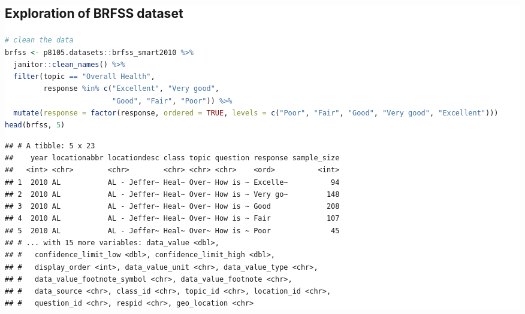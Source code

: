 ## Exploration of BRFSS dataset

``` r
# clean the data 
brfss <- p8105.datasets::brfss_smart2010 %>%
  janitor::clean_names() %>% 
  filter(topic == "Overall Health",
         response %in% c("Excellent", "Very good",
                         "Good", "Fair", "Poor")) %>% 
  mutate(response = factor(response, ordered = TRUE, levels = c("Poor", "Fair", "Good", "Very good", "Excellent"))) 
head(brfss, 5)
```

    ## # A tibble: 5 x 23
    ##    year locationabbr locationdesc class topic question response sample_size
    ##   <int> <chr>        <chr>        <chr> <chr> <chr>    <ord>          <int>
    ## 1  2010 AL           AL - Jeffer~ Heal~ Over~ How is ~ Excelle~          94
    ## 2  2010 AL           AL - Jeffer~ Heal~ Over~ How is ~ Very go~         148
    ## 3  2010 AL           AL - Jeffer~ Heal~ Over~ How is ~ Good             208
    ## 4  2010 AL           AL - Jeffer~ Heal~ Over~ How is ~ Fair             107
    ## 5  2010 AL           AL - Jeffer~ Heal~ Over~ How is ~ Poor              45
    ## # ... with 15 more variables: data_value <dbl>,
    ## #   confidence_limit_low <dbl>, confidence_limit_high <dbl>,
    ## #   display_order <int>, data_value_unit <chr>, data_value_type <chr>,
    ## #   data_value_footnote_symbol <chr>, data_value_footnote <chr>,
    ## #   data_source <chr>, class_id <chr>, topic_id <chr>, location_id <chr>,
    ## #   question_id <chr>, respid <chr>, geo_location <chr>
